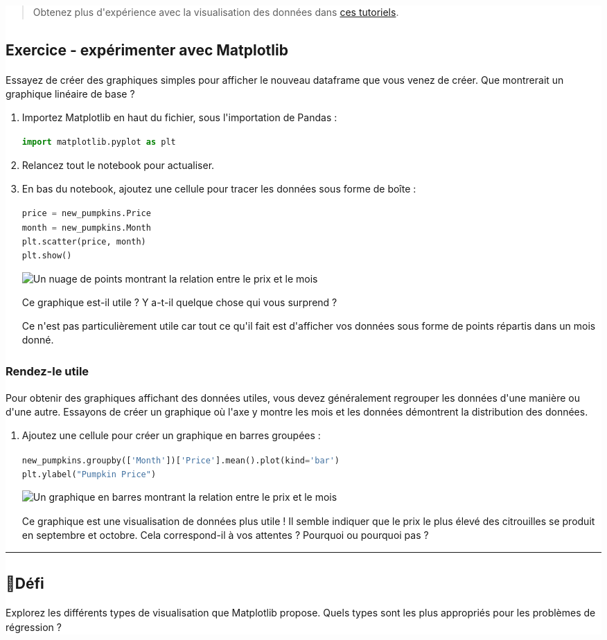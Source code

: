> Obtenez plus d'expérience avec la visualisation des données dans [ces tutoriels](https://docs.microsoft.com/learn/modules/explore-analyze-data-with-python?WT.mc_id=academic-77952-leestott).

## Exercice - expérimenter avec Matplotlib

Essayez de créer des graphiques simples pour afficher le nouveau dataframe que vous venez de créer. Que montrerait un graphique linéaire de base ?

1. Importez Matplotlib en haut du fichier, sous l'importation de Pandas :

    ```python
    import matplotlib.pyplot as plt
    ```

1. Relancez tout le notebook pour actualiser.
1. En bas du notebook, ajoutez une cellule pour tracer les données sous forme de boîte :

    ```python
    price = new_pumpkins.Price
    month = new_pumpkins.Month
    plt.scatter(price, month)
    plt.show()
    ```

    ![Un nuage de points montrant la relation entre le prix et le mois](../../../../2-Regression/2-Data/images/scatterplot.png)

    Ce graphique est-il utile ? Y a-t-il quelque chose qui vous surprend ?

    Ce n'est pas particulièrement utile car tout ce qu'il fait est d'afficher vos données sous forme de points répartis dans un mois donné.

### Rendez-le utile

Pour obtenir des graphiques affichant des données utiles, vous devez généralement regrouper les données d'une manière ou d'une autre. Essayons de créer un graphique où l'axe y montre les mois et les données démontrent la distribution des données.

1. Ajoutez une cellule pour créer un graphique en barres groupées :

    ```python
    new_pumpkins.groupby(['Month'])['Price'].mean().plot(kind='bar')
    plt.ylabel("Pumpkin Price")
    ```

    ![Un graphique en barres montrant la relation entre le prix et le mois](../../../../2-Regression/2-Data/images/barchart.png)

    Ce graphique est une visualisation de données plus utile ! Il semble indiquer que le prix le plus élevé des citrouilles se produit en septembre et octobre. Cela correspond-il à vos attentes ? Pourquoi ou pourquoi pas ?

---

## 🚀Défi

Explorez les différents types de visualisation que Matplotlib propose. Quels types sont les plus appropriés pour les problèmes de régression ?
